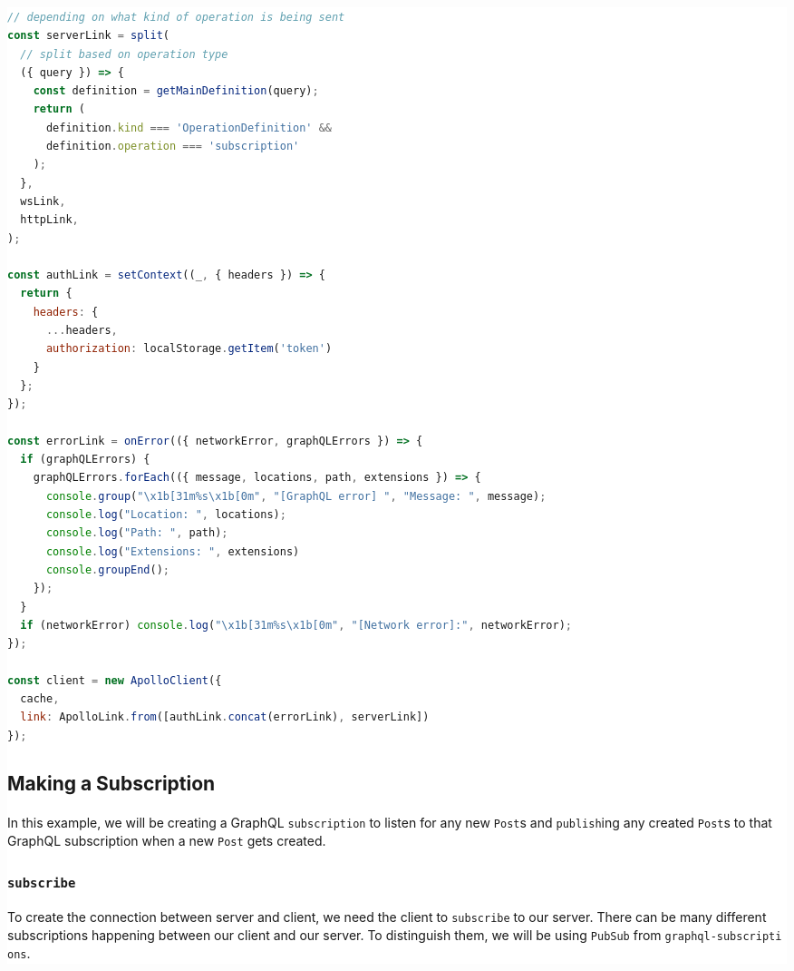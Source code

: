 ```javascript
// depending on what kind of operation is being sent
const serverLink = split(
  // split based on operation type
  ({ query }) => {
    const definition = getMainDefinition(query);
    return (
      definition.kind === 'OperationDefinition' &&
      definition.operation === 'subscription'
    );
  },
  wsLink,
  httpLink,
);

const authLink = setContext((_, { headers }) => {
  return {
    headers: {
      ...headers,
      authorization: localStorage.getItem('token')
    }
  };
});

const errorLink = onError(({ networkError, graphQLErrors }) => {
  if (graphQLErrors) {
    graphQLErrors.forEach(({ message, locations, path, extensions }) => {
      console.group("\x1b[31m%s\x1b[0m", "[GraphQL error] ", "Message: ", message);
      console.log("Location: ", locations);
      console.log("Path: ", path);
      console.log("Extensions: ", extensions)
      console.groupEnd();
    });
  }
  if (networkError) console.log("\x1b[31m%s\x1b[0m", "[Network error]:", networkError);
});

const client = new ApolloClient({
  cache,
  link: ApolloLink.from([authLink.concat(errorLink), serverLink])
});
```

## Making a Subscription

In this example, we will be creating a GraphQL `subscription` to listen for any new `Post`s and `publish`ing any created `Post`s to that GraphQL subscription when a new `Post` gets created.

### `subscribe`

To create the connection between server and client, we need the client to `subscribe` to our server. There can be many different subscriptions happening between our client and our server. To distinguish them, we will be using `PubSub` from `graphql-subscriptions`.
